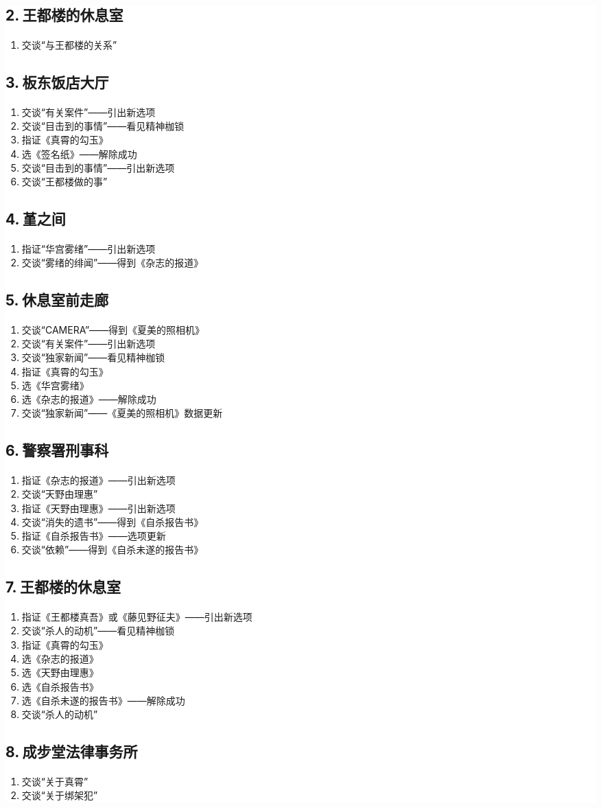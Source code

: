 ## 2. 王都楼的休息室
1. 交谈“与王都楼的关系”

## 3. 板东饭店大厅
1. 交谈“有关案件”——引出新选项
2. 交谈“目击到的事情”——看见精神枷锁
3. 指证《真霄的勾玉》
4. 选《签名纸》——解除成功
5. 交谈“目击到的事情”——引出新选项
6. 交谈“王都楼做的事”

## 4. 堇之间
1. 指证“华宫雾绪”——引出新选项
2. 交谈“雾绪的绯闻”——得到《杂志的报道》

## 5. 休息室前走廊
1. 交谈“CAMERA”——得到《夏美的照相机》
2. 交谈“有关案件”——引出新选项
3. 交谈“独家新闻”——看见精神枷锁
4. 指证《真霄的勾玉》
5. 选《华宫雾绪》
6. 选《杂志的报道》——解除成功
7. 交谈“独家新闻”——《夏美的照相机》数据更新

## 6. 警察署刑事科
1. 指证《杂志的报道》——引出新选项
2. 交谈“天野由理惠”
3. 指证《天野由理惠》——引出新选项
4. 交谈“消失的遗书”——得到《自杀报告书》
5. 指证《自杀报告书》——选项更新
6. 交谈“依赖”——得到《自杀未遂的报告书》

## 7. 王都楼的休息室
1. 指证《王都楼真吾》或《藤见野征夫》——引出新选项
2. 交谈“杀人的动机”——看见精神枷锁
3. 指证《真霄的勾玉》
4. 选《杂志的报道》
5. 选《天野由理惠》
6. 选《自杀报告书》
7. 选《自杀未遂的报告书》——解除成功
8. 交谈“杀人的动机”

## 8. 成步堂法律事务所
1. 交谈“关于真霄”
2. 交谈“关于绑架犯”
